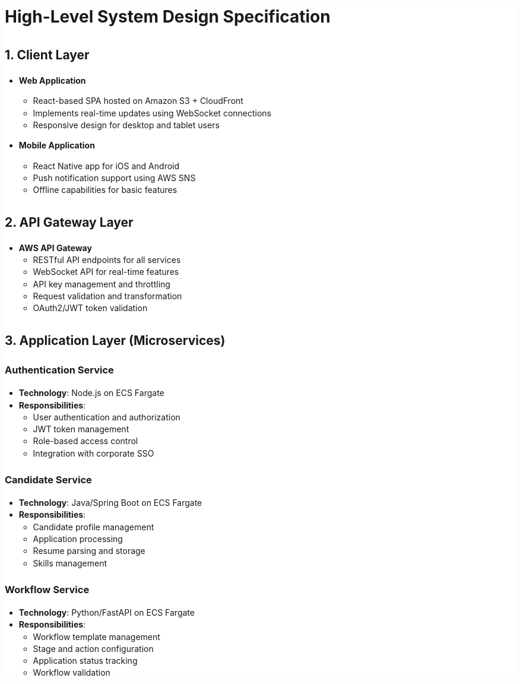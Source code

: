 

# High-Level System Design Specification

## 1. Client Layer
- **Web Application**
  - React-based SPA hosted on Amazon S3 + CloudFront
  - Implements real-time updates using WebSocket connections
  - Responsive design for desktop and tablet users

- **Mobile Application**
  - React Native app for iOS and Android
  - Push notification support using AWS SNS
  - Offline capabilities for basic features

## 2. API Gateway Layer
- **AWS API Gateway**
  - RESTful API endpoints for all services
  - WebSocket API for real-time features
  - API key management and throttling
  - Request validation and transformation
  - OAuth2/JWT token validation

## 3. Application Layer (Microservices)

### Authentication Service
- **Technology**: Node.js on ECS Fargate
- **Responsibilities**:
  - User authentication and authorization
  - JWT token management
  - Role-based access control
  - Integration with corporate SSO

### Candidate Service
- **Technology**: Java/Spring Boot on ECS Fargate
- **Responsibilities**:
  - Candidate profile management
  - Application processing
  - Resume parsing and storage
  - Skills management

### Workflow Service
- **Technology**: Python/FastAPI on ECS Fargate
- **Responsibilities**:
  - Workflow template management
  - Stage and action configuration
  - Application status tracking
  - Workflow validation
